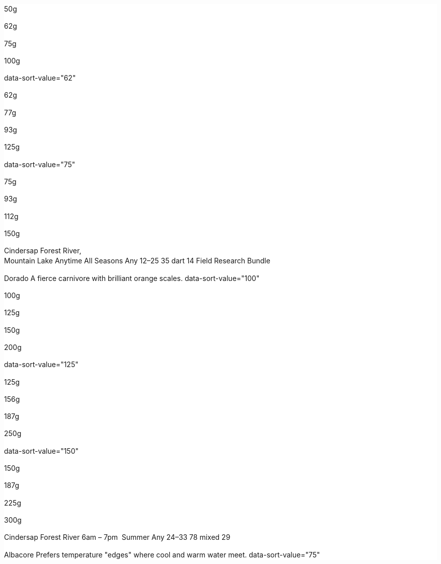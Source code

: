50g

62g

75g

100g

data-sort-value="62"

62g

77g

93g

125g

data-sort-value="75"

75g

93g

112g

150g

Cindersap Forest River,  
Mountain Lake Anytime All Seasons Any 12–25 35 dart 14 Field Research Bundle

Dorado A fierce carnivore with brilliant orange scales. data-sort-value="100"

100g

125g

150g

200g

data-sort-value="125"

125g

156g

187g

250g

data-sort-value="150"

150g

187g

225g

300g

Cindersap Forest River 6am – 7pm  Summer Any 24–33 78 mixed 29

Albacore Prefers temperature "edges" where cool and warm water meet. data-sort-value="75"
